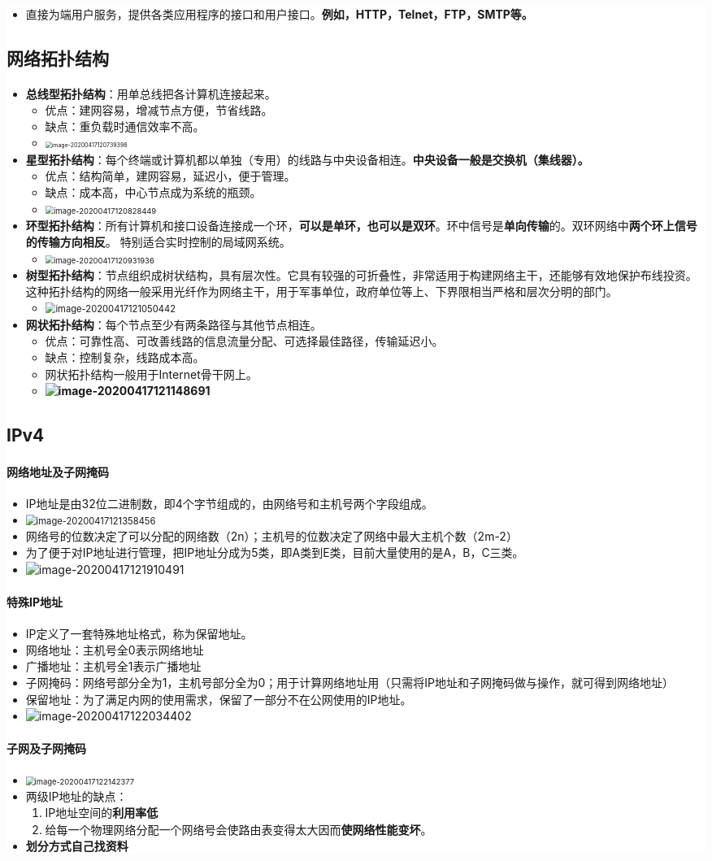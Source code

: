 - 直接为端用户服务，提供各类应用程序的接口和用户接口。**例如，HTTP，Telnet，FTP，SMTP等。**

## 网络拓扑结构

- **总线型拓扑结构**：用单总线把各计算机连接起来。
  - 优点：建网容易，增减节点方便，节省线路。
  - 缺点：重负载时通信效率不高。
  - <img src="C:\Users\d16ug-a1l\AppData\Roaming\Typora\typora-user-images\image-20200417120739398.png" alt="image-20200417120739398" style="zoom:50%;" />	
- **星型拓扑结构**：每个终端或计算机都以单独（专用）的线路与中央设备相连。**中央设备一般是交换机（集线器）。**
  - 优点：结构简单，建网容易，延迟小，便于管理。
  - 缺点：成本高，中心节点成为系统的瓶颈。
  - <img src="C:\Users\d16ug-a1l\AppData\Roaming\Typora\typora-user-images\image-20200417120828449.png" alt="image-20200417120828449" style="zoom:67%;" />	
- **环型拓扑结构**：所有计算机和接口设备连接成一个环，**可以是单环，也可以是双环**。环中信号是**单向传输**的。双环网络中**两个环上信号的传输方向相反**。 特别适合实时控制的局域网系统。
  - <img src="C:\Users\d16ug-a1l\AppData\Roaming\Typora\typora-user-images\image-20200417120931936.png" alt="image-20200417120931936" style="zoom:67%;" />	
- **树型拓扑结构**：节点组织成树状结构，具有层次性。它具有较强的可折叠性，非常适用于构建网络主干，还能够有效地保护布线投资。这种拓扑结构的网络一般采用光纤作为网络主干，用于军事单位，政府单位等上、下界限相当严格和层次分明的部门。
  - <img src="C:\Users\d16ug-a1l\AppData\Roaming\Typora\typora-user-images\image-20200417121050442.png" alt="image-20200417121050442" style="zoom:80%;" />	
- **网状拓扑结构**：每个节点至少有两条路径与其他节点相连。
  - 优点：可靠性高、可改善线路的信息流量分配、可选择最佳路径，传输延迟小。
  - 缺点：控制复杂，线路成本高。
  - 网状拓扑结构一般用于Internet骨干网上。
  - **![image-20200417121148691](C:\Users\d16ug-a1l\AppData\Roaming\Typora\typora-user-images\image-20200417121148691.png)**

## IPv4

#### 网络地址及子网掩码

- IP地址是由32位二进制数，即4个字节组成的，由网络号和主机号两个字段组成。
- <img src="C:\Users\d16ug-a1l\AppData\Roaming\Typora\typora-user-images\image-20200417121358456.png" alt="image-20200417121358456" style="zoom:80%;" />
- 网络号的位数决定了可以分配的网络数（2n）；主机号的位数决定了网络中最大主机个数（2m-2）
- 为了便于对IP地址进行管理，把IP地址分成为5类，即A类到E类，目前大量使用的是A，B，C三类。
- ![image-20200417121910491](C:\Users\d16ug-a1l\AppData\Roaming\Typora\typora-user-images\image-20200417121910491.png)

#### 特殊IP地址

- IP定义了一套特殊地址格式，称为保留地址。
- 网络地址：主机号全0表示网络地址
- 广播地址：主机号全1表示广播地址
- 子网掩码：网络号部分全为1，主机号部分全为0；用于计算网络地址用（只需将IP地址和子网掩码做与操作，就可得到网络地址）
- 保留地址：为了满足内网的使用需求，保留了一部分不在公网使用的IP地址。
- ![image-20200417122034402](C:\Users\d16ug-a1l\AppData\Roaming\Typora\typora-user-images\image-20200417122034402.png)

#### 子网及子网掩码

- <img src="C:\Users\d16ug-a1l\AppData\Roaming\Typora\typora-user-images\image-20200417122142377.png" alt="image-20200417122142377" style="zoom:67%;" />	
- 两级IP地址的缺点：
  1. IP地址空间的**利用率低**
  2. 给每一个物理网络分配一个网络号会使路由表变得太大因而**使网络性能变坏**。
- **划分方式自己找资料**
